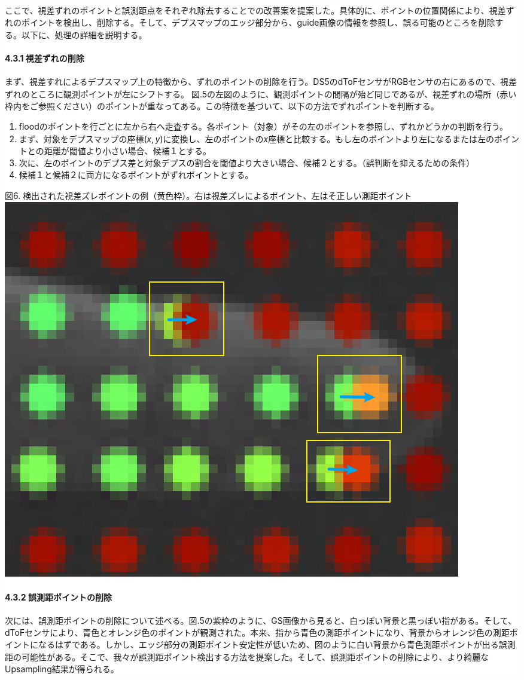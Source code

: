 ここで、視差ずれのポイントと誤測距点をそれぞれ除去することでの改善案を提案した。具体的に、ポイントの位置関係により、視差ずれのポイントを検出し、削除する。そして、デプスマップのエッジ部分から、guide画像の情報を参照し、誤る可能のところを削除する。以下に、処理の詳細を説明する。


#### 4.3.1 視差ずれの削除
まず、視差すれによるデプスマップ上の特徴から、ずれのポイントの削除を行う。DS5のdToFセンサがRGBセンサの右にあるので、視差ずれのところに観測ポイントが左にシフトする。
図.5の左図のように、観測ポイントの間隔が殆ど同じであるが、視差ずれの場所（赤い枠内をご参照ください）のポイントが重なってある。この特徴を基づいて、以下の方法でずれポイントを判断する。
1. floodのポイントを行ごとに左から右へ走査する。各ポイント（対象）がその左のポイントを参照し、ずれかどうかの判断を行う。
2. まず、対象をデプスマップの座標($x,y$)に変換し、左のポイントの$x$座標と比較する。もし左のポイントより左になるまたは左のポイントとの距離が閾値より小さい場合、候補１とする。
3. 次に、左のポイントのデプス差と対象デプスの割合を閾値より大きい場合、候補２とする。（誤判断を抑えるための条件）
4. 候補１と候補２に両方になるポイントがずれポイントとする。

図6. 検出された視差ズレポイントの例（黄色枠）。右は視差ズレによるポイント、左はそ正しい測距ポイント
![100](imgs/depth_filtering_method.png)


#### 4.3.2 誤測距ポイントの削除 
次には、誤測距ポイントの削除について述べる。図.5の紫枠のように、GS画像から見ると、白っぽい背景と黒っぽい指がある。そして、dToFセンサにより、青色とオレンジ色のポイントが観測された。本来、指から青色の測距ポイントになり、背景からオレンジ色の測距ポイントになるはずである。しかし、エッジ部分の測距ポイント安定性が低いため、図のように白い背景から青色測距ポイントが出る誤測距の可能性がある。そこで、我々が誤測距ポイント検出する方法を提案した。そして、誤測距ポイントの削除により、より綺麗なUpsampling結果が得られる。
